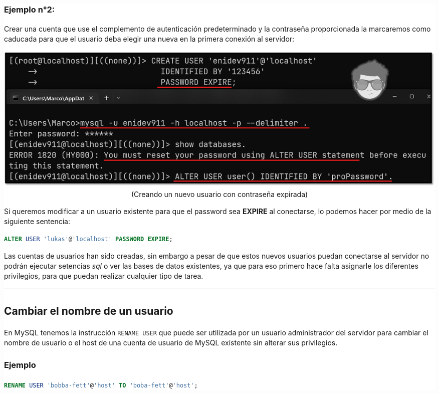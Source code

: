 ### Ejemplo n°2:

Crear una cuenta que use el complemento de autenticación predeterminado y la contraseña proporcionada la marcaremos como caducada para que el usuario deba elegir una nueva en la primera conexión al servidor:  


<p align="center">
    <img src="img/create-user-02.png"><br>
    (Creando un nuevo usuario con contraseña expirada)
</p>

Si queremos modificar a un usuario existente para que el password sea **EXPIRE** al conectarse, lo podemos hacer por medio de la siguiente sentencia: 

```sql
ALTER USER 'lukas'@'localhost' PASSWORD EXPIRE;
```

Las cuentas de usuarios han sido creadas, sin embargo a pesar de que estos nuevos usuarios puedan conectarse al servidor no podrán ejecutar setencias *sql* o ver las bases de datos existentes, ya que para eso primero hace falta asignarle los diferentes privilegios, para que puedan realizar cualquier tipo de tarea. 


---

<a name="cambiar-nombre-usuario"></a>
## Cambiar el nombre de un usuario

En MySQL tenemos la instrucción `RENAME USER` que puede ser utilizada por un usuario administrador del servidor para cambiar el nombre de usuario o el host de una cuenta de usuario de MySQL existente sin alterar sus privilegios.


### Ejemplo

```sql
RENAME USER 'bobba-fett'@'host' TO 'boba-fett'@'host';
```
